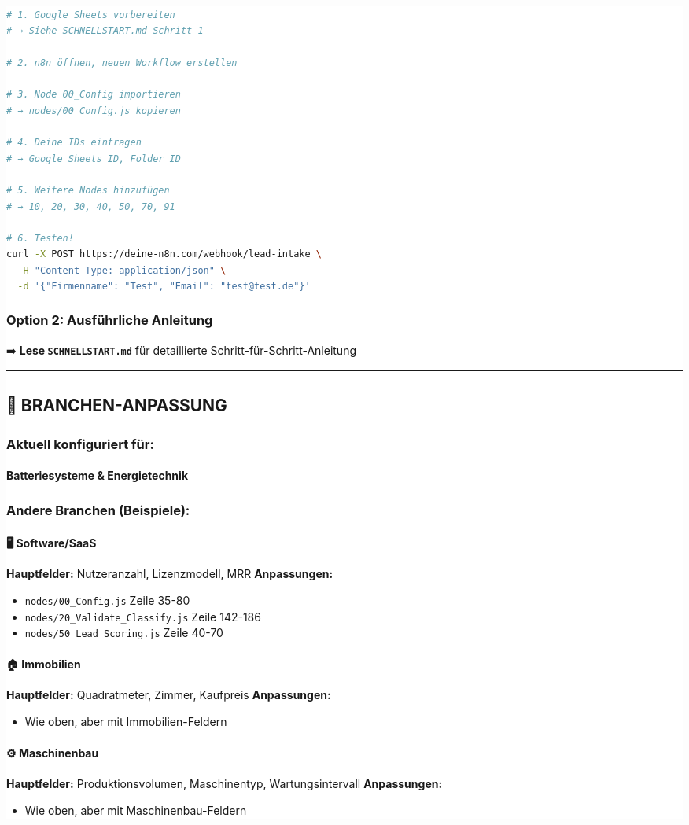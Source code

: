 ```bash
# 1. Google Sheets vorbereiten
# → Siehe SCHNELLSTART.md Schritt 1

# 2. n8n öffnen, neuen Workflow erstellen

# 3. Node 00_Config importieren
# → nodes/00_Config.js kopieren

# 4. Deine IDs eintragen
# → Google Sheets ID, Folder ID

# 5. Weitere Nodes hinzufügen
# → 10, 20, 30, 40, 50, 70, 91

# 6. Testen!
curl -X POST https://deine-n8n.com/webhook/lead-intake \
  -H "Content-Type: application/json" \
  -d '{"Firmenname": "Test", "Email": "test@test.de"}'
```

### Option 2: Ausführliche Anleitung

➡️ **Lese `SCHNELLSTART.md`** für detaillierte Schritt-für-Schritt-Anleitung

---

## 🏢 BRANCHEN-ANPASSUNG

### Aktuell konfiguriert für:
**Batteriesysteme & Energietechnik**

### Andere Branchen (Beispiele):

#### 🖥️ **Software/SaaS**
**Hauptfelder:** Nutzeranzahl, Lizenzmodell, MRR
**Anpassungen:**
- `nodes/00_Config.js` Zeile 35-80
- `nodes/20_Validate_Classify.js` Zeile 142-186
- `nodes/50_Lead_Scoring.js` Zeile 40-70

#### 🏠 **Immobilien**
**Hauptfelder:** Quadratmeter, Zimmer, Kaufpreis
**Anpassungen:**
- Wie oben, aber mit Immobilien-Feldern

#### ⚙️ **Maschinenbau**
**Hauptfelder:** Produktionsvolumen, Maschinentyp, Wartungsintervall
**Anpassungen:**
- Wie oben, aber mit Maschinenbau-Feldern

